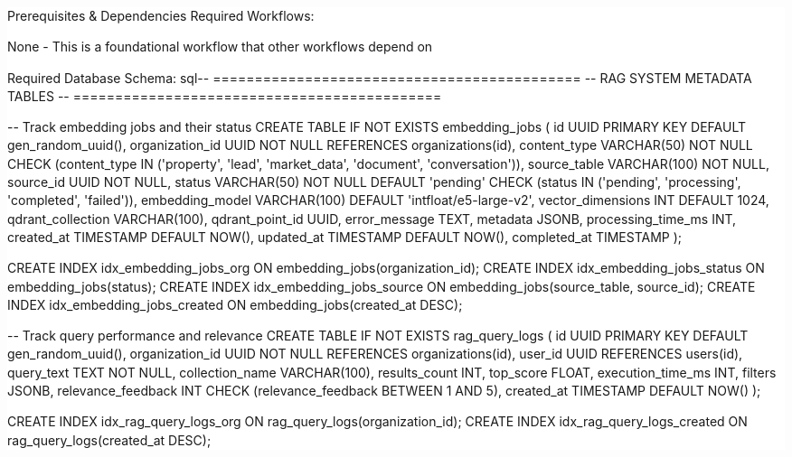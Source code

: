 Prerequisites & Dependencies
Required Workflows:

None - This is a foundational workflow that other workflows depend on

Required Database Schema:
sql-- ============================================
-- RAG SYSTEM METADATA TABLES
-- ============================================

-- Track embedding jobs and their status
CREATE TABLE IF NOT EXISTS embedding_jobs (
  id UUID PRIMARY KEY DEFAULT gen_random_uuid(),
  organization_id UUID NOT NULL REFERENCES organizations(id),
  content_type VARCHAR(50) NOT NULL CHECK (content_type IN ('property', 'lead', 'market_data', 'document', 'conversation')),
  source_table VARCHAR(100) NOT NULL,
  source_id UUID NOT NULL,
  status VARCHAR(50) NOT NULL DEFAULT 'pending' CHECK (status IN ('pending', 'processing', 'completed', 'failed')),
  embedding_model VARCHAR(100) DEFAULT 'intfloat/e5-large-v2',
  vector_dimensions INT DEFAULT 1024,
  qdrant_collection VARCHAR(100),
  qdrant_point_id UUID,
  error_message TEXT,
  metadata JSONB,
  processing_time_ms INT,
  created_at TIMESTAMP DEFAULT NOW(),
  updated_at TIMESTAMP DEFAULT NOW(),
  completed_at TIMESTAMP
);

CREATE INDEX idx_embedding_jobs_org ON embedding_jobs(organization_id);
CREATE INDEX idx_embedding_jobs_status ON embedding_jobs(status);
CREATE INDEX idx_embedding_jobs_source ON embedding_jobs(source_table, source_id);
CREATE INDEX idx_embedding_jobs_created ON embedding_jobs(created_at DESC);

-- Track query performance and relevance
CREATE TABLE IF NOT EXISTS rag_query_logs (
  id UUID PRIMARY KEY DEFAULT gen_random_uuid(),
  organization_id UUID NOT NULL REFERENCES organizations(id),
  user_id UUID REFERENCES users(id),
  query_text TEXT NOT NULL,
  collection_name VARCHAR(100),
  results_count INT,
  top_score FLOAT,
  execution_time_ms INT,
  filters JSONB,
  relevance_feedback INT CHECK (relevance_feedback BETWEEN 1 AND 5),
  created_at TIMESTAMP DEFAULT NOW()
);

CREATE INDEX idx_rag_query_logs_org ON rag_query_logs(organization_id);
CREATE INDEX idx_rag_query_logs_created ON rag_query_logs(created_at DESC);
